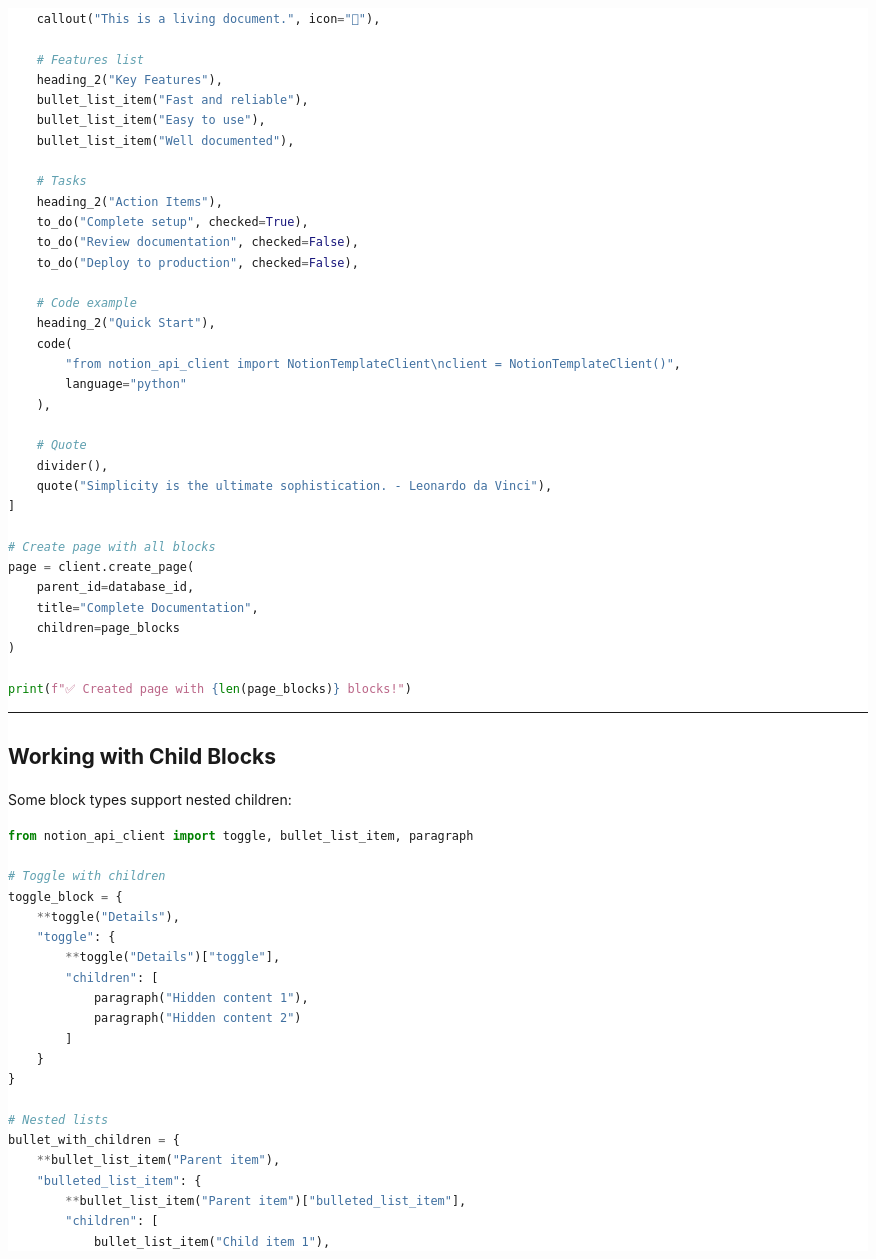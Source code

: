 ```python
    callout("This is a living document.", icon="📝"),
    
    # Features list
    heading_2("Key Features"),
    bullet_list_item("Fast and reliable"),
    bullet_list_item("Easy to use"),
    bullet_list_item("Well documented"),
    
    # Tasks
    heading_2("Action Items"),
    to_do("Complete setup", checked=True),
    to_do("Review documentation", checked=False),
    to_do("Deploy to production", checked=False),
    
    # Code example
    heading_2("Quick Start"),
    code(
        "from notion_api_client import NotionTemplateClient\nclient = NotionTemplateClient()",
        language="python"
    ),
    
    # Quote
    divider(),
    quote("Simplicity is the ultimate sophistication. - Leonardo da Vinci"),
]

# Create page with all blocks
page = client.create_page(
    parent_id=database_id,
    title="Complete Documentation",
    children=page_blocks
)

print(f"✅ Created page with {len(page_blocks)} blocks!")
```

---

## Working with Child Blocks

Some block types support nested children:

```python
from notion_api_client import toggle, bullet_list_item, paragraph

# Toggle with children
toggle_block = {
    **toggle("Details"),
    "toggle": {
        **toggle("Details")["toggle"],
        "children": [
            paragraph("Hidden content 1"),
            paragraph("Hidden content 2")
        ]
    }
}

# Nested lists
bullet_with_children = {
    **bullet_list_item("Parent item"),
    "bulleted_list_item": {
        **bullet_list_item("Parent item")["bulleted_list_item"],
        "children": [
            bullet_list_item("Child item 1"),
```
